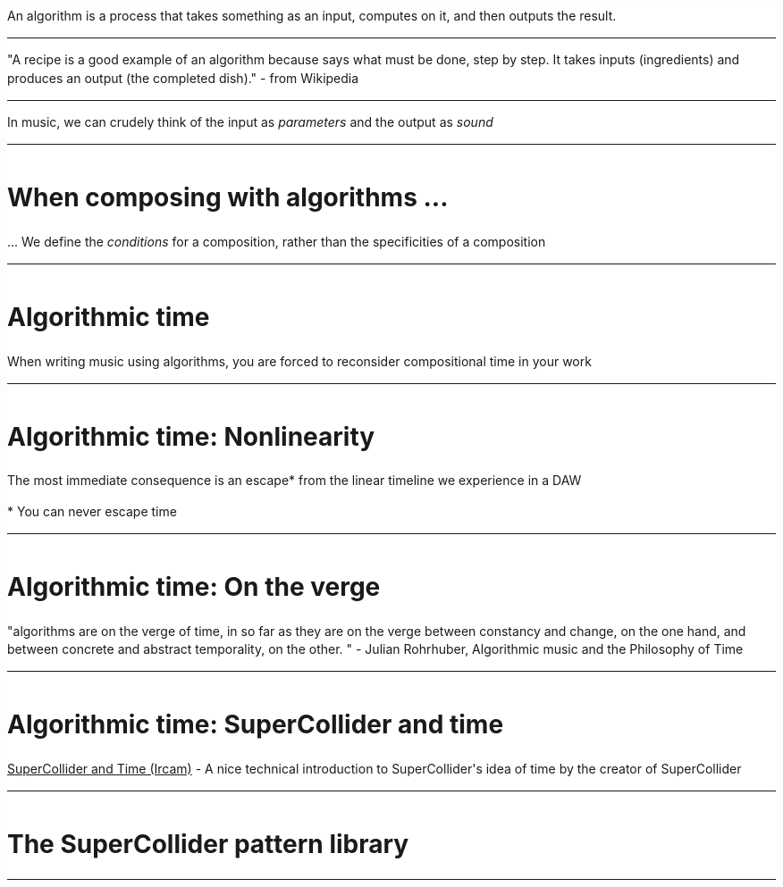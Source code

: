 An algorithm is a process that takes something as an input, computes on it, and then outputs the result.

---

"A recipe is a good example of an algorithm because says what must be done, step by step. 
It takes inputs (ingredients) and produces an output (the completed dish)." - from Wikipedia

---

In music, we can crudely think of the input as _parameters_ and the output as _sound_

---

# When composing with algorithms ...

... We define the _conditions_ for a composition, rather than the specificities of a composition

---

# Algorithmic time

When writing music using algorithms, you are forced to reconsider compositional time in your work

---

# Algorithmic time: Nonlinearity

The most immediate consequence is an escape\* from the linear timeline we experience in a DAW

\* You can never escape time

---

# Algorithmic time: On the verge

"algorithms are on the verge of time, in so far as they are on the verge between constancy and change, on the one hand, and between concrete and abstract temporality, on the other. " - Julian Rohrhuber, Algorithmic music and the Philosophy of Time

---

# Algorithmic time: SuperCollider and time

[SuperCollider and Time (Ircam)](https://medias.ircam.fr/xb090dd_supercollider-and-time) - A nice technical introduction to SuperCollider's idea of time by the creator of SuperCollider

---


# The SuperCollider pattern library

---